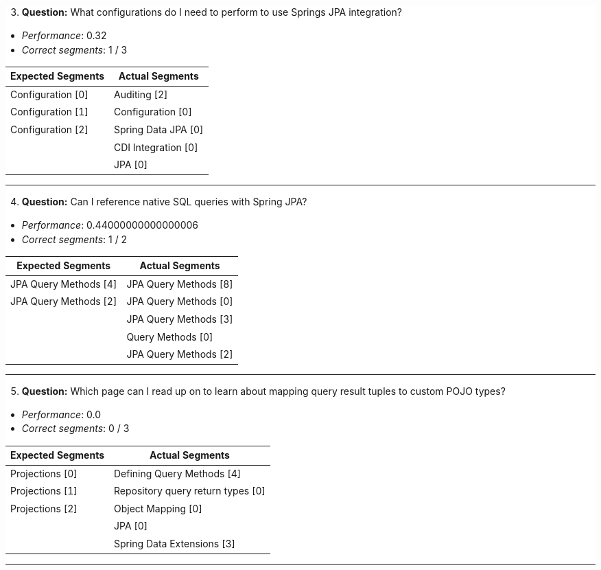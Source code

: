 3. **Question:** What configurations do I need to perform to use Springs JPA integration?

- _Performance_: 0.32
- _Correct segments_: 1 / 3

| Expected Segments | Actual Segments     |
|-------------------|---------------------|
| Configuration [0] | Auditing [2]        |
| Configuration [1] | Configuration [0]   |
| Configuration [2] | Spring Data JPA [0] |
|                   | CDI Integration [0] |
|                   | JPA [0]             |

---

4. **Question:** Can I reference native SQL queries with Spring JPA?

- _Performance_: 0.44000000000000006
- _Correct segments_: 1 / 2

| Expected Segments     | Actual Segments       |
|-----------------------|-----------------------|
| JPA Query Methods [4] | JPA Query Methods [8] |
| JPA Query Methods [2] | JPA Query Methods [0] |
|                       | JPA Query Methods [3] |
|                       | Query Methods [0]     |
|                       | JPA Query Methods [2] |

---

5. **Question:** Which page can I read up on to learn about mapping query result tuples to custom POJO types?

- _Performance_: 0.0
- _Correct segments_: 0 / 3

| Expected Segments | Actual Segments                   |
|-------------------|-----------------------------------|
| Projections [0]   | Defining Query Methods [4]        |
| Projections [1]   | Repository query return types [0] |
| Projections [2]   | Object Mapping [0]                |
|                   | JPA [0]                           |
|                   | Spring Data Extensions [3]        |

---
